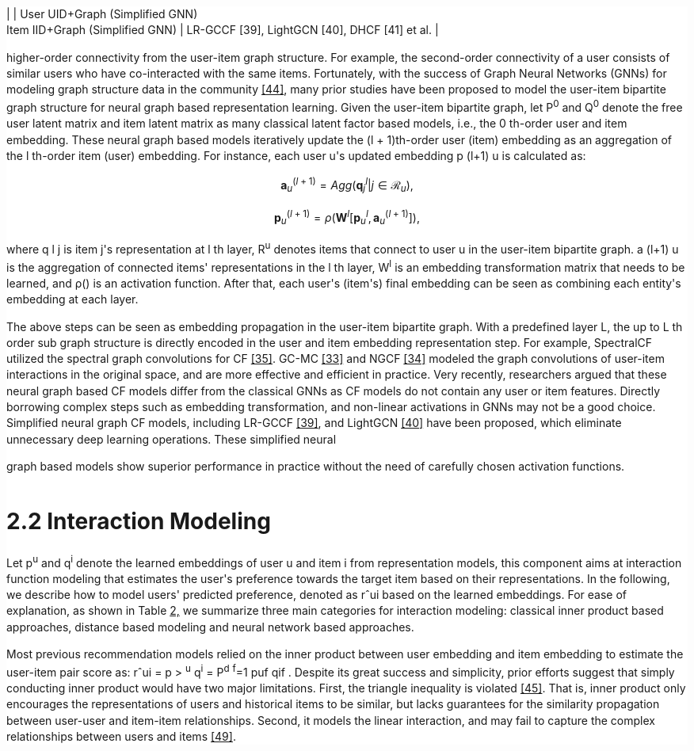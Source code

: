 |                                      | User UID+Graph (Simplified GNN)<br>Item IID+Graph (Simplified GNN)                       | LR-GCCF [39], LightGCN [40], DHCF [41] et al.                                        |

higher-order connectivity from the user-item graph structure. For example, the second-order connectivity of a user consists of similar users who have co-interacted with the same items. Fortunately, with the success of Graph Neural Networks (GNNs) for modeling graph structure data in the community [\[44\]](#page-14-43), many prior studies have been proposed to model the user-item bipartite graph structure for neural graph based representation learning. Given the user-item bipartite graph, let P<sup>0</sup> and Q<sup>0</sup> denote the free user latent matrix and item latent matrix as many classical latent factor based models, i.e., the 0 th-order user and item embedding. These neural graph based models iteratively update the (l + 1)th-order user (item) embedding as an aggregation of the l th-order item (user) embedding. For instance, each user u's updated embedding p (l+1) u is calculated as:

$$
\mathbf{a}_u^{(l+1)} = Agg(\mathbf{q}_j^l | j \in \mathcal{R}_u),\tag{5}
$$

$$
\mathbf{p}_u^{(l+1)} = \rho(\mathbf{W}^l[\mathbf{p}_u^l, \mathbf{a}_u^{(l+1)}]),\tag{6}
$$

where q l j is item j's representation at l th layer, R<sup>u</sup> denotes items that connect to user u in the user-item bipartite graph. a (l+1) u is the aggregation of connected items' representations in the l th layer, W<sup>l</sup> is an embedding transformation matrix that needs to be learned, and ρ() is an activation function. After that, each user's (item's) final embedding can be seen as combining each entity's embedding at each layer.

The above steps can be seen as embedding propagation in the user-item bipartite graph. With a predefined layer L, the up to L th order sub graph structure is directly encoded in the user and item embedding representation step. For example, SpectralCF utilized the spectral graph convolutions for CF [\[35\]](#page-14-36). GC-MC [\[33\]](#page-14-34) and NGCF [\[34\]](#page-14-35) modeled the graph convolutions of user-item interactions in the original space, and are more effective and efficient in practice. Very recently, researchers argued that these neural graph based CF models differ from the classical GNNs as CF models do not contain any user or item features. Directly borrowing complex steps such as embedding transformation, and non-linear activations in GNNs may not be a good choice. Simplified neural graph CF models, including LR-GCCF [\[39\]](#page-14-40), and LightGCN [\[40\]](#page-14-41) have been proposed, which eliminate unnecessary deep learning operations. These simplified neural

graph based models show superior performance in practice without the need of carefully chosen activation functions.

# 2.2 Interaction Modeling

Let p<sup>u</sup> and q<sup>i</sup> denote the learned embeddings of user u and item i from representation models, this component aims at interaction function modeling that estimates the user's preference towards the target item based on their representations. In the following, we describe how to model users' predicted preference, denoted as rˆui based on the learned embeddings. For ease of explanation, as shown in Table [2,](#page-4-1) we summarize three main categories for interaction modeling: classical inner product based approaches, distance based modeling and neural network based approaches.

Most previous recommendation models relied on the inner product between user embedding and item embedding to estimate the user-item pair score as: rˆui = p > <sup>u</sup> q<sup>i</sup> = P<sup>d</sup> <sup>f</sup>=1 puf qif . Despite its great success and simplicity, prior efforts suggest that simply conducting inner product would have two major limitations. First, the triangle inequality is violated [\[45\]](#page-14-44). That is, inner product only encourages the representations of users and historical items to be similar, but lacks guarantees for the similarity propagation between user-user and item-item relationships. Second, it models the linear interaction, and may fail to capture the complex relationships between users and items [\[49\]](#page-14-45).
